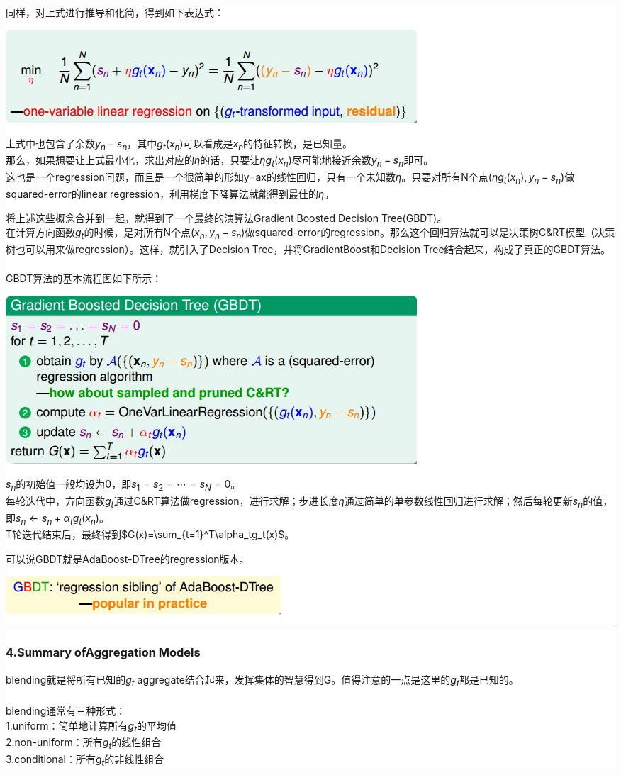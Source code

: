 同样，对上式进行推导和化简，得到如下表达式：

![30](https://github.com/makixi/MachineLearningNote/blob/master/MachineLearningTechniques/pic/11_30.png?raw=true)<br>

上式中也包含了余数$y_n-s_n$，其中$g_t(x_n)$可以看成是$x_n$的特征转换，是已知量。<br>
那么，如果想要让上式最小化，求出对应的$\eta$的话，只要让$\eta g_t(x_n)$尽可能地接近余数$y_n-s_n$即可。<br>
这也是一个regression问题，而且是一个很简单的形如y=ax的线性回归，只有一个未知数$\eta$。只要对所有N个点$(\eta g_t(x_n),y_n-s_n)$做squared-error的linear regression，利用梯度下降算法就能得到最佳的$\eta$。

将上述这些概念合并到一起，就得到了一个最终的演算法Gradient Boosted Decision Tree(GBDT)。<br>
在计算方向函数$g_t$的时候，是对所有N个点$(x_n,y_n-s_n)$做squared-error的regression。那么这个回归算法就可以是决策树C&RT模型（决策树也可以用来做regression）。这样，就引入了Decision Tree，并将GradientBoost和Decision Tree结合起来，构成了真正的GBDT算法。<br>
<br>
GBDT算法的基本流程图如下所示：

![31](https://github.com/makixi/MachineLearningNote/blob/master/MachineLearningTechniques/pic/11_31.png?raw=true)<br>

$s_n$的初始值一般均设为0，即$s_1=s_2=\cdots =s_N=0$。<br>
每轮迭代中，方向函数$g_t$通过C&RT算法做regression，进行求解；步进长度$\eta$通过简单的单参数线性回归进行求解；然后每轮更新$s_n$的值，即$s_n\leftarrow s_n+\alpha_tg_t(x_n)$。<br>
T轮迭代结束后，最终得到$G(x)=\sum_{t=1}^T\alpha_tg_t(x)$。

可以说GBDT就是AdaBoost-DTree的regression版本。

![32](https://github.com/makixi/MachineLearningNote/blob/master/MachineLearningTechniques/pic/11_32.png?raw=true)<br>

---

### 4.Summary ofAggregation Models
blending就是将所有已知的$g_t$ aggregate结合起来，发挥集体的智慧得到G。值得注意的一点是这里的$g_t$都是已知的。<br>
<br>
blending通常有三种形式：<br>
1.uniform：简单地计算所有$g_t$的平均值<br>
2.non-uniform：所有$g_t$的线性组合<br>
3.conditional：所有$g_t$的非线性组合<br>
